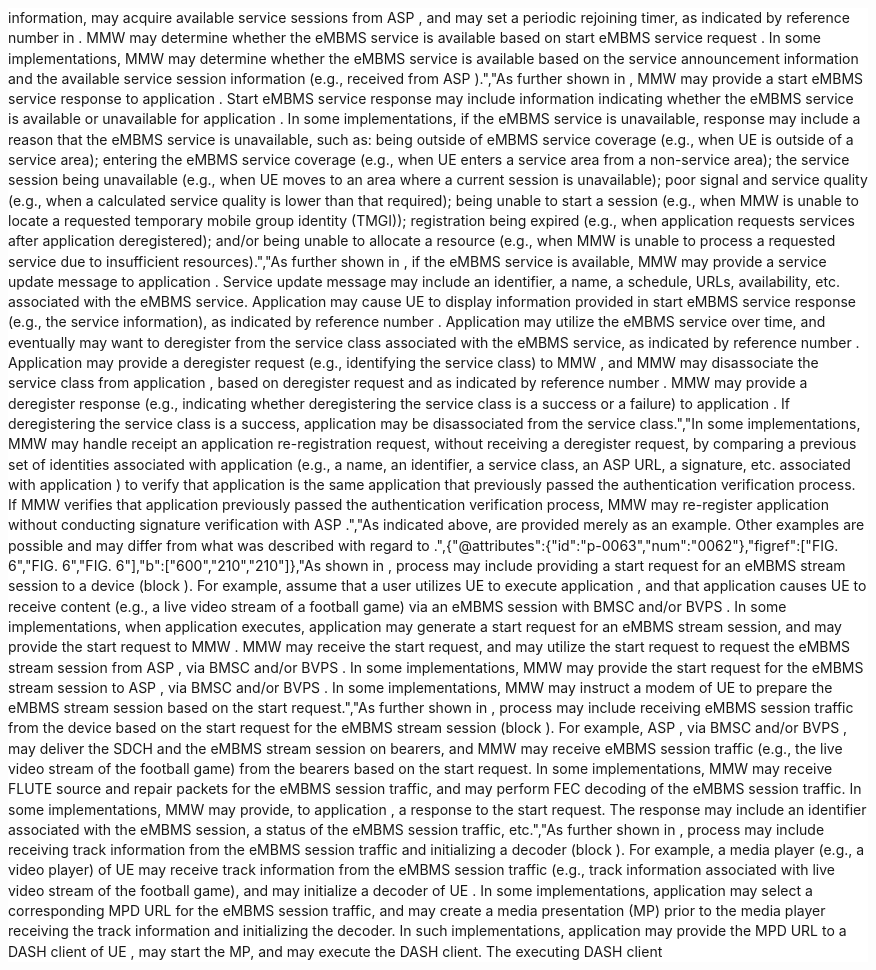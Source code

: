 information, may acquire available service sessions from ASP , and may set a periodic rejoining timer, as indicated by reference number  in . MMW  may determine whether the eMBMS service is available based on start eMBMS service request . In some implementations, MMW  may determine whether the eMBMS service is available based on the service announcement information and the available service session information (e.g., received from ASP ).","As further shown in , MMW  may provide a start eMBMS service response  to application . Start eMBMS service response  may include information indicating whether the eMBMS service is available or unavailable for application . In some implementations, if the eMBMS service is unavailable, response  may include a reason that the eMBMS service is unavailable, such as: being outside of eMBMS service coverage (e.g., when UE  is outside of a service area); entering the eMBMS service coverage (e.g., when UE  enters a service area from a non-service area); the service session being unavailable (e.g., when UE  moves to an area where a current session is unavailable); poor signal and service quality (e.g., when a calculated service quality is lower than that required); being unable to start a session (e.g., when MMW  is unable to locate a requested temporary mobile group identity (TMGI)); registration being expired (e.g., when application  requests services after application  deregistered); and\/or being unable to allocate a resource (e.g., when MMW  is unable to process a requested service due to insufficient resources).","As further shown in , if the eMBMS service is available, MMW  may provide a service update message  to application . Service update message  may include an identifier, a name, a schedule, URLs, availability, etc. associated with the eMBMS service. Application  may cause UE  to display information provided in start eMBMS service response  (e.g., the service information), as indicated by reference number . Application  may utilize the eMBMS service over time, and eventually may want to deregister from the service class associated with the eMBMS service, as indicated by reference number . Application  may provide a deregister request  (e.g., identifying the service class) to MMW , and MMW  may disassociate the service class from application , based on deregister request  and as indicated by reference number . MMW  may provide a deregister response  (e.g., indicating whether deregistering the service class is a success or a failure) to application . If deregistering the service class is a success, application  may be disassociated from the service class.","In some implementations, MMW  may handle receipt an application re-registration request, without receiving a deregister request, by comparing a previous set of identities associated with application  (e.g., a name, an identifier, a service class, an ASP URL, a signature, etc. associated with application ) to verify that application  is the same application that previously passed the authentication verification process. If MMW  verifies that application  previously passed the authentication verification process, MMW  may re-register application  without conducting signature verification with ASP .","As indicated above,  are provided merely as an example. Other examples are possible and may differ from what was described with regard to .",{"@attributes":{"id":"p-0063","num":"0062"},"figref":["FIG. 6","FIG. 6","FIG. 6"],"b":["600","210","210"]},"As shown in , process  may include providing a start request for an eMBMS stream session to a device (block ). For example, assume that a user utilizes UE  to execute application , and that application  causes UE  to receive content (e.g., a live video stream of a football game) via an eMBMS session with BMSC  and\/or BVPS . In some implementations, when application  executes, application  may generate a start request for an eMBMS stream session, and may provide the start request to MMW . MMW  may receive the start request, and may utilize the start request to request the eMBMS stream session from ASP , via BMSC  and\/or BVPS . In some implementations, MMW  may provide the start request for the eMBMS stream session to ASP , via BMSC  and\/or BVPS . In some implementations, MMW  may instruct a modem of UE  to prepare the eMBMS stream session based on the start request.","As further shown in , process  may include receiving eMBMS session traffic from the device based on the start request for the eMBMS stream session (block ). For example, ASP , via BMSC  and\/or BVPS , may deliver the SDCH and the eMBMS stream session on bearers, and MMW  may receive eMBMS session traffic (e.g., the live video stream of the football game) from the bearers based on the start request. In some implementations, MMW  may receive FLUTE source and repair packets for the eMBMS session traffic, and may perform FEC decoding of the eMBMS session traffic. In some implementations, MMW  may provide, to application , a response to the start request. The response may include an identifier associated with the eMBMS session, a status of the eMBMS session traffic, etc.","As further shown in , process  may include receiving track information from the eMBMS session traffic and initializing a decoder (block ). For example, a media player (e.g., a video player) of UE  may receive track information from the eMBMS session traffic (e.g., track information associated with live video stream of the football game), and may initialize a decoder of UE . In some implementations, application  may select a corresponding MPD URL for the eMBMS session traffic, and may create a media presentation (MP) prior to the media player receiving the track information and initializing the decoder. In such implementations, application  may provide the MPD URL to a DASH client of UE , may start the MP, and may execute the DASH client. The executing DASH client